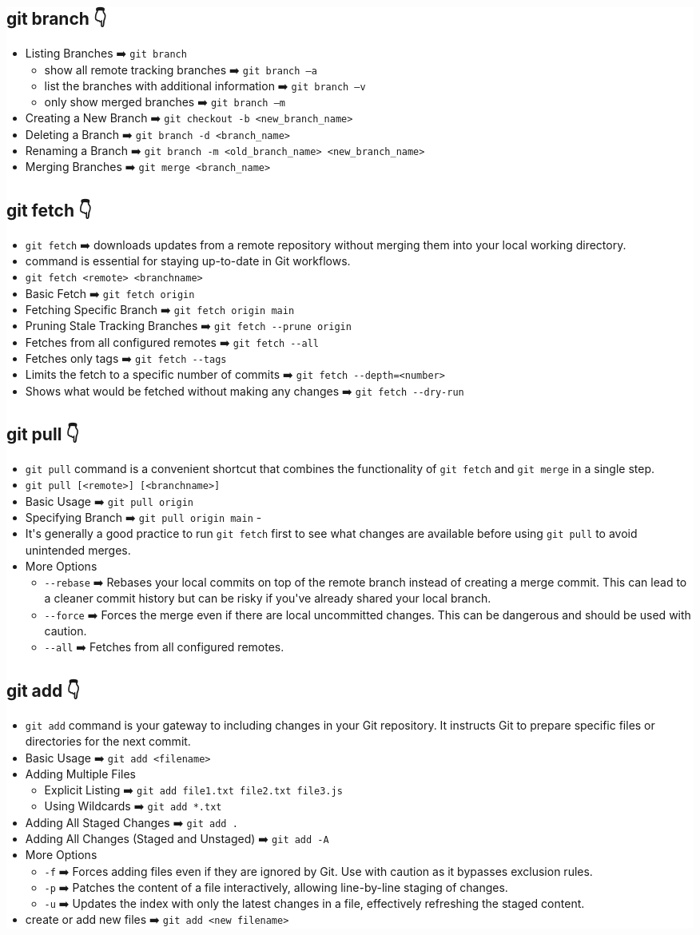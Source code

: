 ## git branch 👇
- Listing Branches ➡️ `git branch`
    - show all remote tracking branches ➡️ `git branch –a`
    - list the branches with additional information ➡️ `git branch –v`
    - only show merged branches ➡️ `git branch –m`
- Creating a New Branch ➡️ `git checkout -b <new_branch_name>`
- Deleting a Branch ➡️ `git branch -d <branch_name>`
- Renaming a Branch ➡️ `git branch -m <old_branch_name> <new_branch_name>`
- Merging Branches ➡️ `git merge <branch_name>`

## git fetch 👇
- `git fetch` ➡️ downloads updates from a remote repository without merging them into your local working directory.
- command is essential for staying up-to-date in Git workflows.
- `git fetch <remote> <branchname>`
- Basic Fetch ➡️ `git fetch origin`
- Fetching Specific Branch ➡️ `git fetch origin main`
- Pruning Stale Tracking Branches ➡️ `git fetch --prune origin`
- Fetches from all configured remotes ➡️ `git fetch --all`
- Fetches only tags ➡️ `git fetch --tags`
- Limits the fetch to a specific number of commits ➡️ `git fetch --depth=<number>`
- Shows what would be fetched without making any changes ➡️ `git fetch --dry-run`

## git pull 👇
- `git pull` command is a convenient shortcut that combines the functionality of `git fetch` and `git merge` in a single step.
- `git pull [<remote>] [<branchname>]`
- Basic Usage ➡️ `git pull origin`
- Specifying Branch ➡️ `git pull origin main`    - 
- It's generally a good practice to run `git fetch` first to see what changes are available before using `git pull` to avoid unintended merges.
- More Options
    - `--rebase` ➡️ Rebases your local commits on top of the remote branch instead of creating a merge commit. This can lead to a cleaner commit history but can be risky if you've already shared your local branch.
    - `--force` ➡️ Forces the merge even if there are local uncommitted changes. This can be dangerous and should be used with caution.
    - `--all` ➡️ Fetches from all configured remotes.

## git add 👇
- `git add` command is your gateway to including changes in your Git repository. It instructs Git to prepare specific files or directories for the next commit.
- Basic Usage ➡️ `git add <filename>`
- Adding Multiple Files
    - Explicit Listing ➡️ `git add file1.txt file2.txt file3.js`
    - Using Wildcards ➡️ `git add *.txt`
- Adding All Staged Changes ➡️ `git add .`
- Adding All Changes (Staged and Unstaged) ➡️ `git add -A`
- More Options
    - `-f` ➡️ Forces adding files even if they are ignored by Git. Use with caution as it bypasses exclusion rules.
    - `-p` ➡️ Patches the content of a file interactively, allowing line-by-line staging of changes.
    - `-u` ➡️ Updates the index with only the latest changes in a file, effectively refreshing the staged content.
- create or add new files ➡️ `git add <new filename>`
